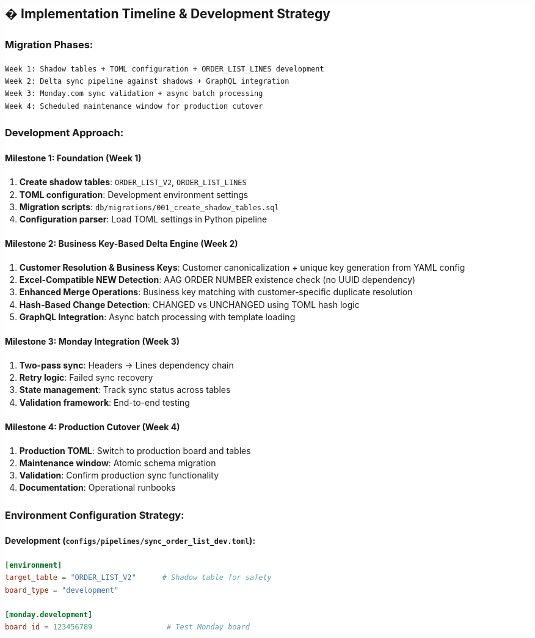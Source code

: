 
## � **Implementation Timeline & Development Strategy**

### **Migration Phases**:
```
Week 1: Shadow tables + TOML configuration + ORDER_LIST_LINES development
Week 2: Delta sync pipeline against shadows + GraphQL integration  
Week 3: Monday.com sync validation + async batch processing
Week 4: Scheduled maintenance window for production cutover
```

### **Development Approach**:

#### **Milestone 1: Foundation (Week 1)**
1. **Create shadow tables**: `ORDER_LIST_V2`, `ORDER_LIST_LINES`
2. **TOML configuration**: Development environment settings
3. **Migration scripts**: `db/migrations/001_create_shadow_tables.sql`
4. **Configuration parser**: Load TOML settings in Python pipeline

#### **Milestone 2: Business Key-Based Delta Engine (Week 2)**  
1. **Customer Resolution & Business Keys**: Customer canonicalization + unique key generation from YAML config
2. **Excel-Compatible NEW Detection**: AAG ORDER NUMBER existence check (no UUID dependency)
3. **Enhanced Merge Operations**: Business key matching with customer-specific duplicate resolution
4. **Hash-Based Change Detection**: CHANGED vs UNCHANGED using TOML hash logic
5. **GraphQL Integration**: Async batch processing with template loading

#### **Milestone 3: Monday Integration (Week 3)**
1. **Two-pass sync**: Headers → Lines dependency chain
2. **Retry logic**: Failed sync recovery  
3. **State management**: Track sync status across tables
4. **Validation framework**: End-to-end testing

#### **Milestone 4: Production Cutover (Week 4)**
1. **Production TOML**: Switch to production board and tables
2. **Maintenance window**: Atomic schema migration
3. **Validation**: Confirm production sync functionality
4. **Documentation**: Operational runbooks

### **Environment Configuration Strategy**:

#### **Development (`configs/pipelines/sync_order_list_dev.toml`)**:
```toml
[environment]
target_table = "ORDER_LIST_V2"      # Shadow table for safety
board_type = "development"

[monday.development]
board_id = 123456789                 # Test Monday board
```
